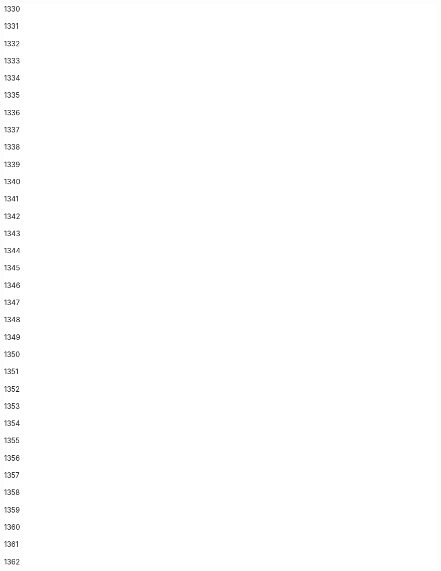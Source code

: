 1330

1331

1332

1333

1334

1335

1336

1337

1338

1339

1340

1341

1342

1343

1344

1345

1346

1347

1348

1349

1350

1351

1352

1353

1354

1355

1356

1357

1358

1359

1360

1361

1362
